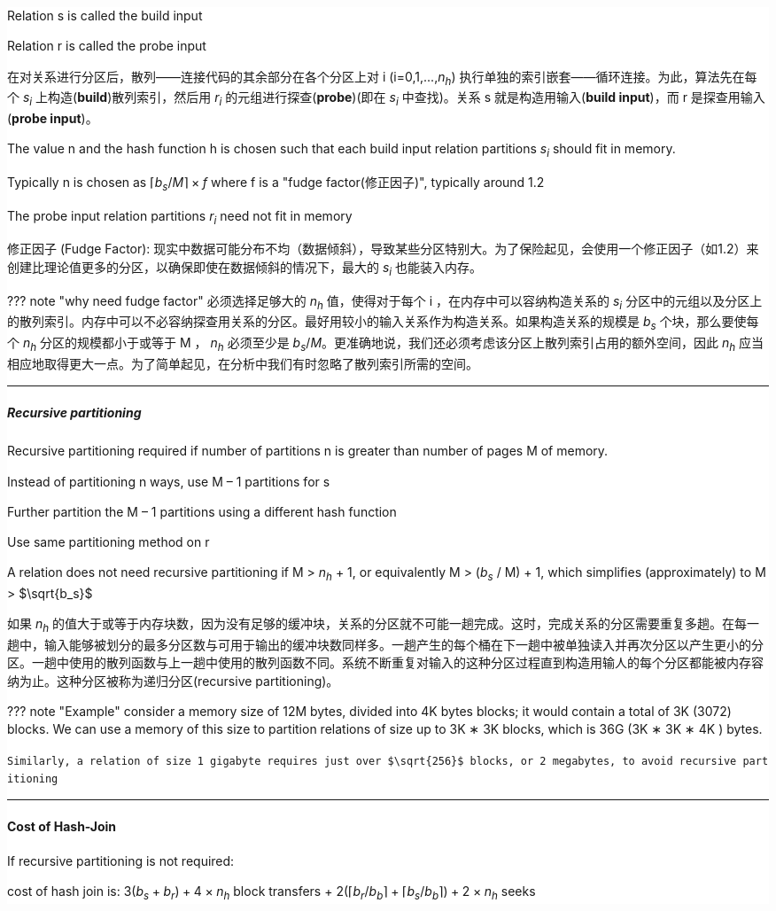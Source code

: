 Relation s is called the build input

Relation r is called the probe input

在对关系进行分区后，散列——连接代码的其余部分在各个分区上对 i (i=0,1,...,$n_h$) 执行单独的索引嵌套——循环连接。为此，算法先在每个 $s_i$ 上构造(**build**)散列索引，然后用 $r_i$ 的元组进行探查(**probe**)(即在 $s_i$ 中查找)。关系 s 就是构造用输入(**build input**)，而 r 是探查用输入(**probe input**)。

The value n and the hash function h is chosen such that each build input relation partitions $s_i$ should fit in memory.

Typically n is chosen as $\lceil b_s / M \rceil \times f$ where f is a "fudge factor(修正因子)", typically around 1.2

The probe input relation partitions $r_i$ need not fit in memory

修正因子 (Fudge Factor): 现实中数据可能分布不均（数据倾斜），导致某些分区特别大。为了保险起见，会使用一个修正因子（如1.2）来创建比理论值更多的分区，以确保即使在数据倾斜的情况下，最大的 $s_i$ 也能装入内存。

??? note "why need fudge factor"
    必须选择足够大的 $n_h$ 值，使得对于每个 i ，在内存中可以容纳构造关系的 $s_i$ 分区中的元组以及分区上的散列索引。内存中可以不必容纳探查用关系的分区。最好用较小的输入关系作为构造关系。如果构造关系的规模是 $b_s$ 个块，那么要使每个 $n_h$ 分区的规模都小于或等于 M ， $n_h$ 必须至少是 $b_s / M$。更准确地说，我们还必须考虑该分区上散列索引占用的额外空间，因此 $n_h$ 应当相应地取得更大一点。为了简单起见，在分析中我们有时忽略了散列索引所需的空间。

---

##### Recursive partitioning

Recursive partitioning required if number of partitions n is greater than number of pages M of memory.

Instead of partitioning n ways, use M – 1 partitions for s

Further partition the M – 1 partitions using a different hash function

Use same partitioning method on r

A relation does not need recursive partitioning if M > $n_h$ + 1, or equivalently M > ($b_s$ / M) + 1, which simplifies (approximately) to M > $\sqrt{b_s}$

如果 $n_h$ 的值大于或等于内存块数，因为没有足够的缓冲块，关系的分区就不可能一趟完成。这时，完成关系的分区需要重复多趟。在每一趟中，输入能够被划分的最多分区数与可用于输出的缓冲块数同样多。一趟产生的每个桶在下一趟中被单独读入并再次分区以产生更小的分区。一趟中使用的散列函数与上一趟中使用的散列函数不同。系统不断重复对输入的这种分区过程直到构造用输人的每个分区都能被内存容纳为止。这种分区被称为递归分区(recursive partitioning)。

??? note "Example"
    consider a memory size of 12M bytes, divided into 4K bytes blocks; it would contain a total of 3K (3072) blocks. We can use a memory of this size to partition relations of size up to 3K ∗ 3K blocks, which is 36G (3K ∗ 3K ∗ 4K ) bytes.

    Similarly, a relation of size 1 gigabyte requires just over $\sqrt{256}$ blocks, or 2 megabytes, to avoid recursive partitioning

---

#### Cost of Hash-Join

If recursive partitioning is not required:

cost of hash join is: $3(b_s + b_r) + 4 \times n_h$ block transfers + $2(\lceil b_r / b_b \rceil + \lceil b_s / b_b \rceil) + 2 \times n_h$ seeks
